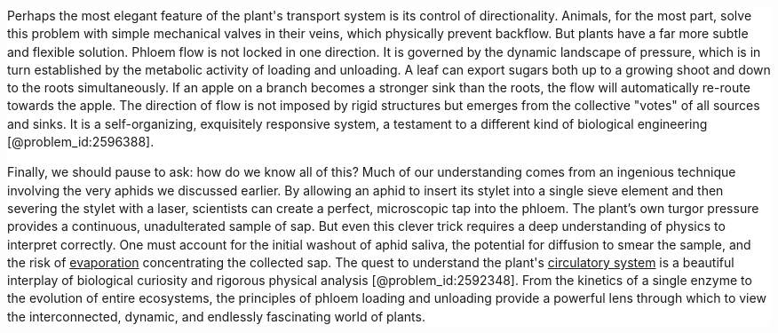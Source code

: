 Perhaps the most elegant feature of the plant's transport system is its control of directionality. Animals, for the most part, solve this problem with simple mechanical valves in their veins, which physically prevent backflow. But plants have a far more subtle and flexible solution. Phloem flow is not locked in one direction. It is governed by the dynamic landscape of pressure, which is in turn established by the metabolic activity of loading and unloading. A leaf can export sugars both up to a growing shoot and down to the roots simultaneously. If an apple on a branch becomes a stronger sink than the roots, the flow will automatically re-route towards the apple. The direction of flow is not imposed by rigid structures but emerges from the collective "votes" of all sources and sinks. It is a self-organizing, exquisitely responsive system, a testament to a different kind of biological engineering [@problem_id:2596388].

Finally, we should pause to ask: how do we know all of this? Much of our understanding comes from an ingenious technique involving the very aphids we discussed earlier. By allowing an aphid to insert its stylet into a single sieve element and then severing the stylet with a laser, scientists can create a perfect, microscopic tap into the phloem. The plant’s own turgor pressure provides a continuous, unadulterated sample of sap. But even this clever trick requires a deep understanding of physics to interpret correctly. One must account for the initial washout of aphid saliva, the potential for diffusion to smear the sample, and the risk of [evaporation](@article_id:136770) concentrating the collected sap. The quest to understand the plant's [circulatory system](@article_id:150629) is a beautiful interplay of biological curiosity and rigorous physical analysis [@problem_id:2592348]. From the kinetics of a single enzyme to the evolution of entire ecosystems, the principles of phloem loading and unloading provide a powerful lens through which to view the interconnected, dynamic, and endlessly fascinating world of plants.